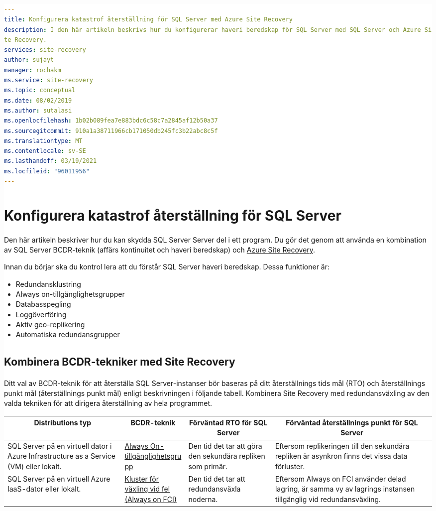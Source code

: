 ```yaml
---
title: Konfigurera katastrof återställning för SQL Server med Azure Site Recovery
description: I den här artikeln beskrivs hur du konfigurerar haveri beredskap för SQL Server med SQL Server och Azure Site Recovery.
services: site-recovery
author: sujayt
manager: rochakm
ms.service: site-recovery
ms.topic: conceptual
ms.date: 08/02/2019
ms.author: sutalasi
ms.openlocfilehash: 1b02b089fea7e883bdc6c58c7a2845af12b50a37
ms.sourcegitcommit: 910a1a38711966cb171050db245fc3b22abc8c5f
ms.translationtype: MT
ms.contentlocale: sv-SE
ms.lasthandoff: 03/19/2021
ms.locfileid: "96011956"
---
```

# <a name="set-up-disaster-recovery-for-sql-server"></a>Konfigurera katastrof återställning för SQL Server

Den här artikeln beskriver hur du kan skydda SQL Server Server del i ett program. Du gör det genom att använda en kombination av SQL Server BCDR-teknik (affärs kontinuitet och haveri beredskap) och [Azure Site Recovery](site-recovery-overview.md).

Innan du börjar ska du kontrol lera att du förstår SQL Server haveri beredskap. Dessa funktioner är:

* Redundansklustring
* Always on-tillgänglighetsgrupper
* Databasspegling
* Loggöverföring
* Aktiv geo-replikering
* Automatiska redundansgrupper

## <a name="combining-bcdr-technologies-with-site-recovery"></a>Kombinera BCDR-tekniker med Site Recovery

Ditt val av BCDR-teknik för att återställa SQL Server-instanser bör baseras på ditt återställnings tids mål (RTO) och återställnings punkt mål (återställnings punkt mål) enligt beskrivningen i följande tabell. Kombinera Site Recovery med redundansväxling av den valda tekniken för att dirigera återställning av hela programmet.

Distributions typ | BCDR-teknik | Förväntad RTO för SQL Server | Förväntad återställnings punkt för SQL Server |
--- | --- | --- | ---
SQL Server på en virtuell dator i Azure Infrastructure as a Service (VM) eller lokalt.| [Always On-tillgänglighetsgrupp](/sql/database-engine/availability-groups/windows/overview-of-always-on-availability-groups-sql-server?view=sql-server-2017) | Den tid det tar att göra den sekundära repliken som primär. | Eftersom replikeringen till den sekundära repliken är asynkron finns det vissa data förluster.
SQL Server på en virtuell Azure IaaS-dator eller lokalt.| [Kluster för växling vid fel (Always on FCI)](/sql/sql-server/failover-clusters/windows/windows-server-failover-clustering-wsfc-with-sql-server?view=sql-server-2017) | Den tid det tar att redundansväxla noderna. | Eftersom Always on FCI använder delad lagring, är samma vy av lagrings instansen tillgänglig vid redundansväxling.